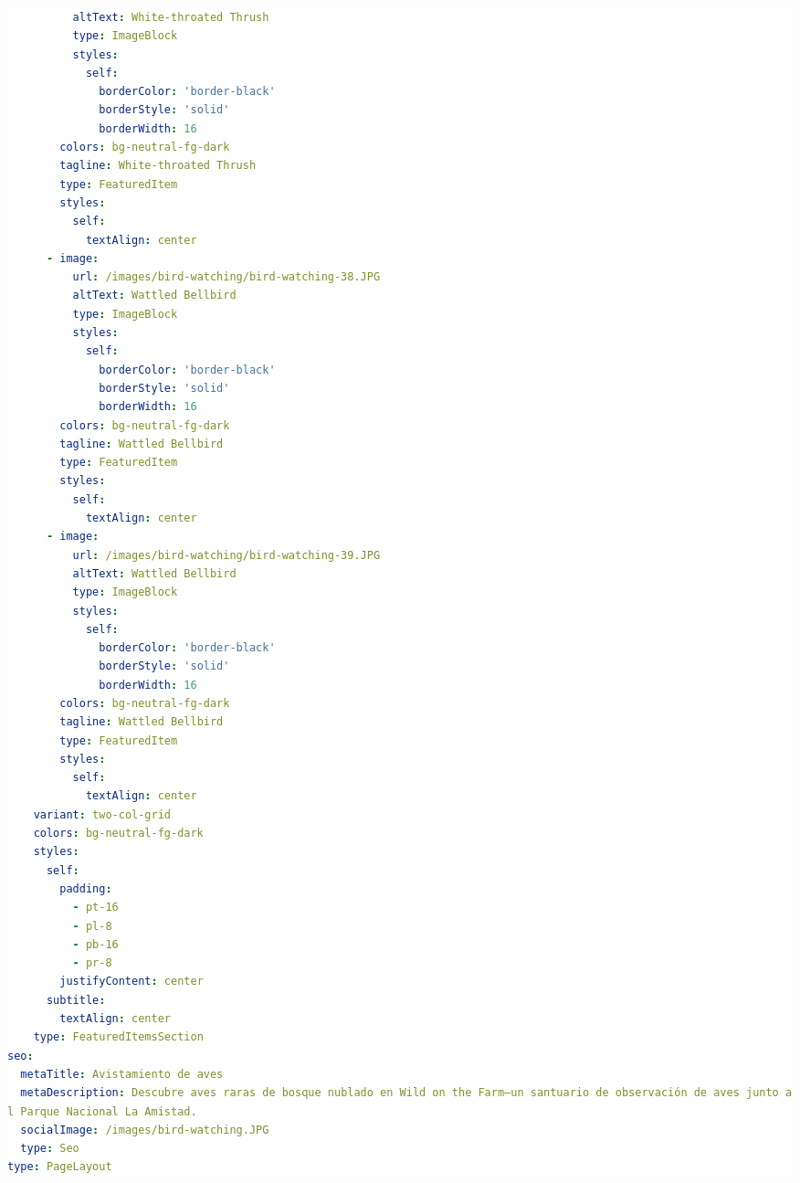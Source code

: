 ```yaml
          altText: White-throated Thrush
          type: ImageBlock
          styles:
            self:
              borderColor: 'border-black'
              borderStyle: 'solid'
              borderWidth: 16
        colors: bg-neutral-fg-dark
        tagline: White-throated Thrush
        type: FeaturedItem
        styles:
          self:
            textAlign: center
      - image:
          url: /images/bird-watching/bird-watching-38.JPG
          altText: Wattled Bellbird
          type: ImageBlock
          styles:
            self:
              borderColor: 'border-black'
              borderStyle: 'solid'
              borderWidth: 16
        colors: bg-neutral-fg-dark
        tagline: Wattled Bellbird
        type: FeaturedItem
        styles:
          self:
            textAlign: center
      - image:
          url: /images/bird-watching/bird-watching-39.JPG
          altText: Wattled Bellbird
          type: ImageBlock
          styles:
            self:
              borderColor: 'border-black'
              borderStyle: 'solid'
              borderWidth: 16
        colors: bg-neutral-fg-dark
        tagline: Wattled Bellbird
        type: FeaturedItem
        styles:
          self:
            textAlign: center
    variant: two-col-grid
    colors: bg-neutral-fg-dark
    styles:
      self:
        padding:
          - pt-16
          - pl-8
          - pb-16
          - pr-8
        justifyContent: center
      subtitle:
        textAlign: center
    type: FeaturedItemsSection
seo:
  metaTitle: Avistamiento de aves
  metaDescription: Descubre aves raras de bosque nublado en Wild on the Farm—un santuario de observación de aves junto al Parque Nacional La Amistad.
  socialImage: /images/bird-watching.JPG
  type: Seo
type: PageLayout
```